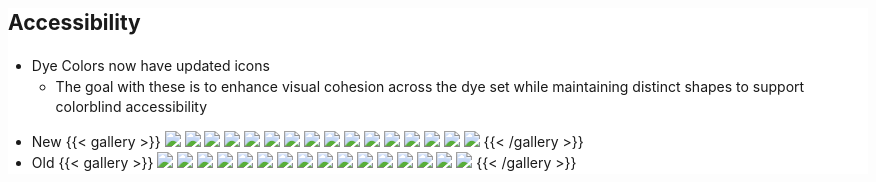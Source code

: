 ## Accessibility

  * Dye Colors now have updated icons
    * The goal with these is to enhance visual cohesion across the dye set while maintaining distinct shapes to support colorblind accessibility  

   - New  {{< gallery >}}
          <img src="https://minecraft.wiki/images/White_Dye_JE2_BE2.png" class="grid-w25" style="width:90px;">
          <img src="https://minecraft.wiki/images/Light_Gray_Dye_JE3_BE3.png" class="grid-w25" style="width:90px;">
          <img src="https://minecraft.wiki/images/Gray_Dye_JE3_BE3.png" class="grid-w25" style="width:90px;">
          <img src="https://minecraft.wiki/images/Black_Dye_JE2_BE2.png" class="grid-w25" style="width:90px;">
          <img src="https://minecraft.wiki/images/Brown_Dye_JE2_BE2.png" class="grid-w25" style="width:90px;">
          <img src="https://minecraft.wiki/images/Red_Dye_JE4_BE4.png" class="grid-w25" style="width:90px;">
          <img src="https://minecraft.wiki/images/Orange_Dye_JE3_BE3.png" class="grid-w25" style="width:90px;">
          <img src="https://minecraft.wiki/images/Yellow_Dye_JE3_BE3.png" class="grid-w25" style="width:90px;">
          <img src="https://minecraft.wiki/images/Lime_Dye_JE3_BE3.png" class="grid-w25" style="width:90px;">
          <img src="https://minecraft.wiki/images/Green_Dye_JE4_BE4.png" class="grid-w25" style="width:90px;">
          <img src="https://minecraft.wiki/images/Cyan_Dye_JE3_BE3.png" class="grid-w25" style="width:90px;">
          <img src="https://minecraft.wiki/images/Light_Blue_Dye_JE3_BE3.png" class="grid-w25" style="width:90px;">
          <img src="https://minecraft.wiki/images/Blue_Dye_JE2_BE2.png" class="grid-w25" style="width:90px;">
          <img src="https://minecraft.wiki/images/Purple_Dye_JE3_BE3.png" class="grid-w25" style="width:90px;">
          <img src="https://minecraft.wiki/images/Magenta_Dye_JE3_BE3.png" class="grid-w25" style="width:90px;">
          <img src="https://minecraft.wiki/images/Pink_Dye_JE3_BE3.png" class="grid-w25" style="width:90px;">
          {{< /gallery >}}
   - Old  {{< gallery >}}
          <img src="https://minecraft.wiki/images/White_Dye_JE1_BE1.png" class="grid-w25" style="width:90px;">
          <img src="https://minecraft.wiki/images/Light_Gray_Dye_JE1_BE1.png" class="grid-w25" style="width:90px;">
          <img src="https://minecraft.wiki/images/Gray_Dye_JE1_BE1.png" class="grid-w25" style="width:90px;">
          <img src="https://minecraft.wiki/images/Black_Dye_JE1_BE1.png" class="grid-w25" style="width:90px;">
          <img src="https://minecraft.wiki/images/Brown_Dye_JE1_BE1.png" class="grid-w25" style="width:90px;">
          <img src="https://minecraft.wiki/images/Red_Dye_JE1_BE1.png" class="grid-w25" style="width:90px;">
          <img src="https://minecraft.wiki/images/Orange_Dye_JE1_BE1.png" class="grid-w25" style="width:90px;">
          <img src="https://minecraft.wiki/images/Yellow_Dye_JE1_BE1.png" class="grid-w25" style="width:90px;">
          <img src="https://minecraft.wiki/images/Lime_Dye_JE1_BE1.png" class="grid-w25" style="width:90px;">
          <img src="https://minecraft.wiki/images/Green_Dye_JE1_BE1.png" class="grid-w25" style="width:90px;">
          <img src="https://minecraft.wiki/images/Cyan_Dye_JE1_BE1.png" class="grid-w25" style="width:90px;">
          <img src="https://minecraft.wiki/images/Light_Blue_Dye_JE1_BE1.png" class="grid-w25" style="width:90px;">
          <img src="https://minecraft.wiki/images/Blue_Dye_JE1_BE1.png" class="grid-w25" style="width:90px;">
          <img src="https://minecraft.wiki/images/Purple_Dye_JE1_BE1.png" class="grid-w25" style="width:90px;">
          <img src="https://minecraft.wiki/images/Magenta_Dye_JE1_BE1.png" class="grid-w25" style="width:90px;">
          <img src="https://minecraft.wiki/images/Pink_Dye_JE1_BE1.png" class="grid-w25" style="width:90px;">
          {{< /gallery >}}
